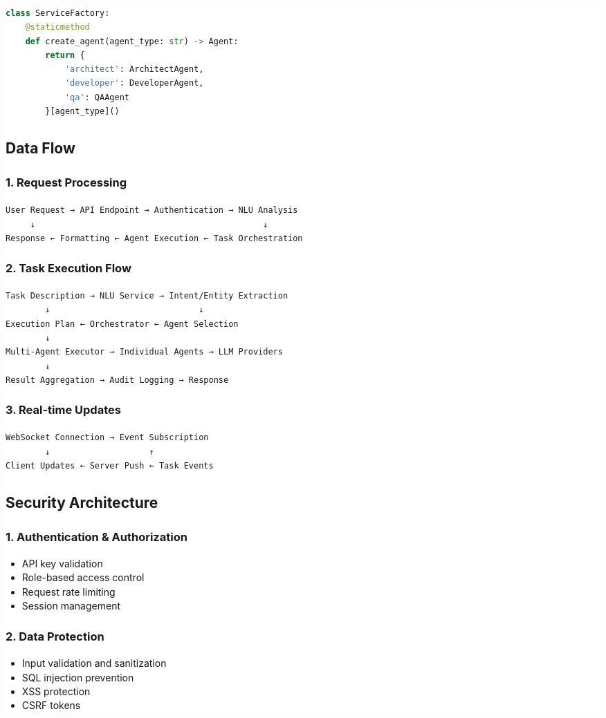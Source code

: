 ```python
class ServiceFactory:
    @staticmethod
    def create_agent(agent_type: str) -> Agent:
        return {
            'architect': ArchitectAgent,
            'developer': DeveloperAgent,
            'qa': QAAgent
        }[agent_type]()
```

## Data Flow

### 1. Request Processing

```
User Request → API Endpoint → Authentication → NLU Analysis
     ↓                                              ↓
Response ← Formatting ← Agent Execution ← Task Orchestration
```

### 2. Task Execution Flow

```
Task Description → NLU Service → Intent/Entity Extraction
        ↓                              ↓
Execution Plan ← Orchestrator ← Agent Selection
        ↓
Multi-Agent Executor → Individual Agents → LLM Providers
        ↓
Result Aggregation → Audit Logging → Response
```

### 3. Real-time Updates

```
WebSocket Connection → Event Subscription
        ↓                    ↑
Client Updates ← Server Push ← Task Events
```

## Security Architecture

### 1. Authentication & Authorization
- API key validation
- Role-based access control
- Request rate limiting
- Session management

### 2. Data Protection
- Input validation and sanitization
- SQL injection prevention
- XSS protection
- CSRF tokens
